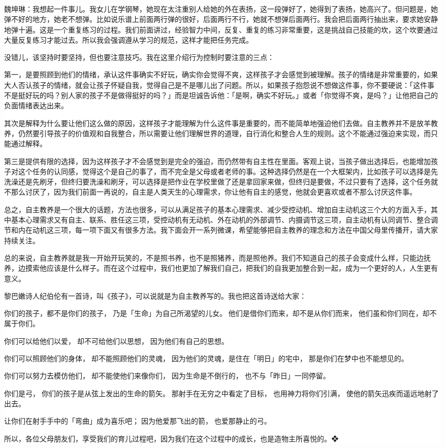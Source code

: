 魏坤琳：我想起一件事儿。我女儿在学钢琴，她现在太注重别人给她的外在表扬，这一段弹好了，她得到了表扬，她高兴了。但问题是，她弹不好的地方，她老不想弹。比如说乐谱上前面两行弹的很好，后面两行不行，她就不想弹后面两行。我会把后面两行抽出来，要求她安静地弹十遍。这是一个重复练习的过程。我们前面讲过，经验智力中间，反复、重复的练习非常重要，这是挑战自己技能的坎，这个坎要通过大量反复练习才能过去。所以我会强调遵从学习的规范，这样才能把任务完成。

没错儿，该坚持时要坚持，但也要注意技巧。我在这里介绍行为控制时要注意的三点：

第一，是要照顾到他们的情绪，承认这件事确实不好玩，确实你会觉得不爽，这样孩子才会感觉到被理解。孩子的情绪是非常重要的，如果大人否认孩子的情绪，就会让孩子怀疑自我，觉得自己是不是哪儿出了问题。所以，如果孩子抱怨说不想做这件事，你不要硬说：「这件事不是挺好玩的吗？别人家的孩子不是做得挺好的吗？」而是坦诚告诉他：「是啊，确实不好玩。」或者「你觉得不爽，是吗？」让他把自己的负面情绪表达出来。

其次是解释为什么要让他们这么做的原因，这样孩子才能理解为什么这件事是重要的，而不能简单地强迫他们去做。自主教养并不是放羊教养，仍然要引导孩子的价值观和自我整合，所以需要让他们理解世界的道理，自行消化和整合人生的规则。这个不能通过强迫来实现，而只能通过解释。

第三是提供有限的选择，因为这样孩子才不会感觉到是完全的强迫，而仍然带有自主性在里面。客观上说，当孩子做出选择后，也能增加孩子对这个任务的认同感，觉得这个是自己的事了，而不完全是父母或者老师的事。这种选择仍然是在一个大框架内，比如孩子可以选择是先洗澡还是先刷牙，但终归要洗澡和刷牙，可以选择是把作业在学校里做了还是拿回家来做，但终归是要做，不过只要有了选择，这个任务就不那么讨厌了，因为我们前面一再说的，自主是人类天生的心理需求，你让他有自主的感觉，他就会更喜欢或者不那么讨厌这件事。

总之，自主教养是一个很大的话题，方法也很多，可以从满足孩子的基本心理需求、减少受控动机、增加自主动机这三个大的方面入手，其中基本心理需求又有自主、联系、胜任这三项，受控动机有无动机、外在动机的外部调节、内摄调节这三项，自主动机有认同调节、整合调节和内在动机这三项，每一项下面又有很多方法。我下面会开一系列微课，希望能够把自主教养的理念和方法在中国父母里传播开，请大家持续关注。

总的来说，自主教养就是我一开始开玩笑的，不是照书养，也不是照猪养，而是照他养。我们不知道自己的孩子会变成什么样，只能边抚养，边摸索他应该是什么样子。而在这个过程中，我们也更加了解我们自己，把我们的自我更加整合到一起，成为一个更好的人，人生更有意义。

黎巴嫩诗人纪伯伦有一首诗，叫《孩子》，可以说就是为自主教养写的。我也把这首诗送给大家：

你们的孩子，都不是你们的孩子，
乃是「生命」为自己所渴望的儿女。
他们是借你们而来，却不是从你们而来，
他们虽和你们同在，却不属于你们。

你们可以给他们以爱，
却不可给他们以思想，
因为他们有自己的思想。

你们可以照顾他们的身体，
却不能照顾他们的灵魂，
因为他们的灵魂，是住在「明日」的宅中，
那是你们在梦中也不能想见的。

你们可以努力去模仿他们，
却不能使他们来像你们，
因为生命是不倒行的，
也不与「昨日」一同停留。

你们是弓，
你们的孩子是从弦上发出的生命的箭矢。
那射手在无穷之中看定了目标，
也用神力将你们引满，
使他的箭矢迅疾而遥远地射了出去。

让你们在射手手中的「弯曲」成为喜乐吧；
因为他爱那飞出的箭，
也爱那静止的弓。

所以，各位父母朋友们，享受我们的育儿过程吧，因为我们在这个过程中的成长，也是造物主所喜悦的。❖



